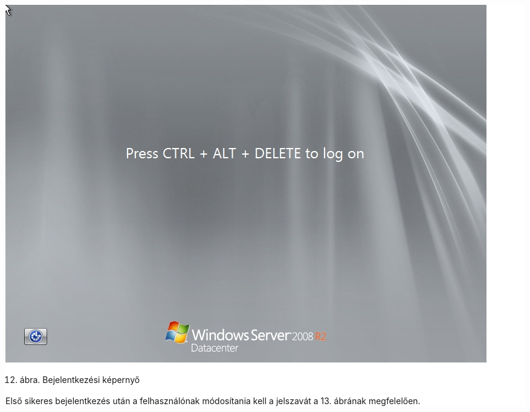 ![Bejelentkezési képernyő](img/1.6.10.jpg)

12. ábra. Bejelentkezési képernyő

Első sikeres bejelentkezés után a felhasználónak módosítania kell a jelszavát a 13. ábrának megfelelően.
